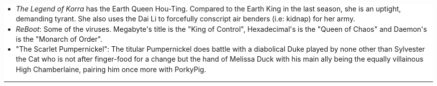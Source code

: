 -   _The Legend of Korra_ has the Earth Queen Hou-Ting. Compared to the Earth King in the last season, she is an uptight, demanding tyrant. She also uses the Dai Li to forcefully conscript air benders (i.e: kidnap) for her army.
-   _ReBoot_: Some of the viruses. Megabyte's title is the "King of Control", Hexadecimal's is the "Queen of Chaos" and Daemon's is the "Monarch of Order".
-   "The Scarlet Pumpernickel": The titular Pumpernickel does battle with a diabolical Duke played by none other than Sylvester the Cat who is not after finger-food for a change but the hand of Melissa Duck with his main ally being the equally villainous High Chamberlaine, pairing him once more with PorkyPig.

___